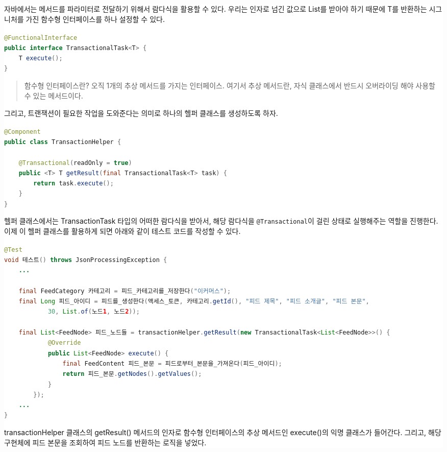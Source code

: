 자바에서는 메서드를 파라미터로 전달하기 위해서 람다식을 활용할 수 있다.
우리는 인자로 넘긴 값으로 List<FeedNode>를 받아야 하기 때문에 T를 반환하는 시그니처를 가진 함수형 인터페이스를 하나 설정할 수 있다.

```java
@FunctionalInterface
public interface TransactionalTask<T> {
    T execute();
}

```

> 함수형 인터페이스란?
> 오직 1개의 추상 메서드를 가지는 인터페이스.
> 여기서 추상 메서드란, 자식 클래스에서 반드시 오버라이딩 해야 사용할 수 있는 메서드이다.

그리고, 트랜잭션이 필요한 작업을 도와준다는 의미로 하나의 헬퍼 클래스를 생성하도록 하자.

```java
@Component
public class TransactionHelper {

    @Transactional(readOnly = true)
    public <T> T getResult(final TransactionalTask<T> task) {
        return task.execute();
    }
}

```

헬퍼 클래스에서는 TransactionTask 타입의 어떠한 람다식을 받아서, 해당 람다식을 `@Transactional`이 걸린 상태로 실행해주는 역할을 진행한다. 이제 이 헬퍼 클래스를 활용하게 되면 아래와 같이 테스트 코드를 작성할 수 있다.

```java
@Test
void 테스트() throws JsonProcessingException {
    ...
	
    final FeedCategory 카테고리 = 피드_카테고리를_저장한다("이커머스");
    final Long 피드_아이디 = 피드를_생성한다(액세스_토큰, 카테고리.getId(), "피드 제목", "피드 소개글", "피드 본문",
            30, List.of(노드1, 노드2));
            
    final List<FeedNode> 피드_노드들 = transactionHelper.getResult(new TransactionalTask<List<FeedNode>>() {
            @Override
            public List<FeedNode> execute() {
                final FeedContent 피드_본문 = 피드로부터_본문을_가져온다(피드_아이디);
                return 피드_본문.getNodes().getValues();
            }
        });
    ...
}

```

transactionHelper 클래스의 getResult() 메서드의 인자로 함수형 인터페이스의 추상 메서드인 execute()의 익명 클래스가 들어간다.
그리고, 해당 구현체에 피드 본문을 조회하여 피드 노드를 반환하는 로직을 넣었다.
